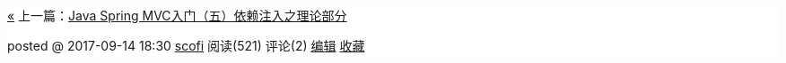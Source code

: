 [«](http://www.cnblogs.com/scofi/articles/5939501.html) 上一篇：[Java Spring MVC入门（五）依赖注入之理论部分](http://www.cnblogs.com/scofi/articles/5939501.html "发布于2016-10-09 11:26")

posted @ 2017-09-14 18:30 [scofi](http://www.cnblogs.com/scofi/) 阅读(521) 评论(2)  [编辑](https://i.cnblogs.com/EditArticles.aspx?postid=5980258) [收藏](http://www.cnblogs.com/scofi/articles/5980258.html#)

  

